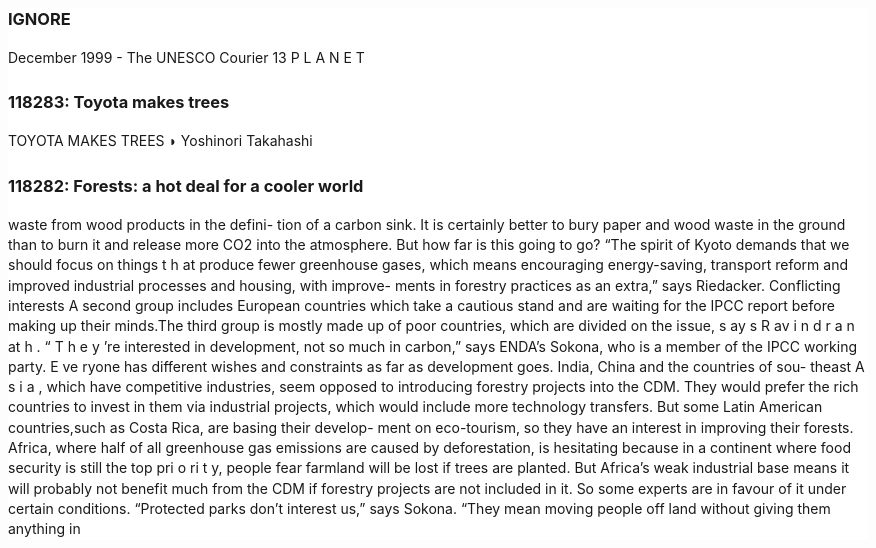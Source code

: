 ### IGNORE  

December 1999 - The UNESCO Courier 13
P L A N E T


### 118283: Toyota makes trees

TOYOTA MAKES TREES
◗ Yoshinori Takahashi

### 118282: Forests: a hot deal for a cooler world

waste from wood products in the defini-
tion of a carbon sink. It is certainly better
to bury paper and wood waste in the
ground than to burn it and release more
CO2 into the atmosphere. But how far is
this going to go? “The spirit of Kyoto
demands that we should focus on things
t h at produce fewer greenhouse gases,
which means encouraging energy-saving,
transport reform and improved industrial
processes and housing, with improve-
ments in forestry practices as an extra,”
says Riedacker.
Conflicting 
interests
A second group includes European
countries which take a cautious stand and
are waiting for the IPCC report before
making up their minds.The third group is
mostly made up of poor countries, which
are divided on the issue, s ay s
R av i n d r a n at h . “ T h e y ’re interested in
development, not so much in carbon,”
says ENDA’s Sokona, who is a member of
the IPCC working party.
E ve ryone has different wishes and
constraints as far as development goes.
India, China and the countries of sou-
theast A s i a , which have competitive
industries, seem opposed to introducing
forestry projects into the CDM. They
would prefer the rich countries to invest
in them via industrial projects, which
would include more technology transfers.
But some Latin American countries,such
as Costa Rica, are basing their develop-
ment on eco-tourism, so they have an
interest in improving their forests.
Africa, where half of all greenhouse
gas emissions are caused by deforestation,
is hesitating because in a continent where
food security is still the top pri o ri t y,
people fear farmland will be lost if trees
are planted. But Africa’s weak industrial
base means it will probably not benefit
much from the CDM if forestry projects
are not included in it. So some experts are
in favour of it under certain conditions.
“Protected parks don’t interest us,”
says Sokona. “They mean moving people
off land without giving them anything in